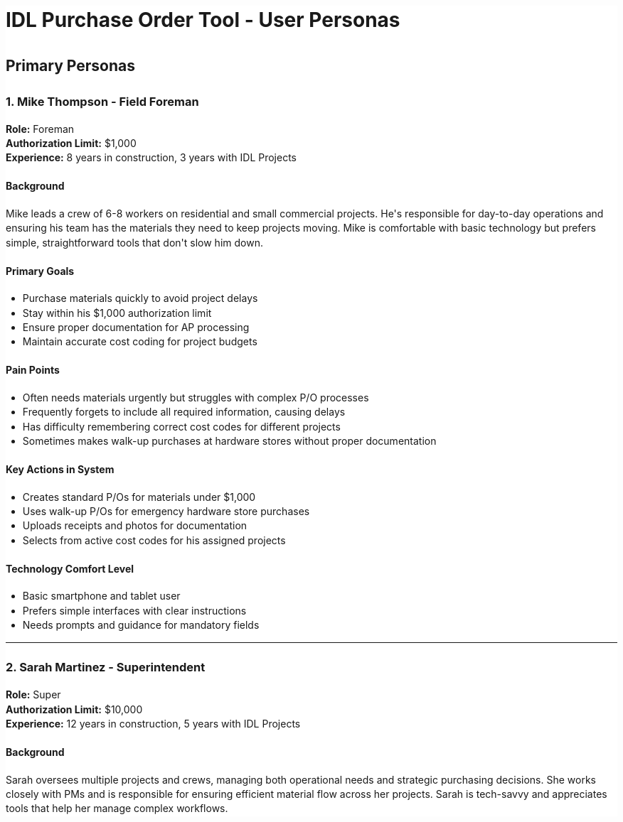 # IDL Purchase Order Tool - User Personas

## Primary Personas

### 1. Mike Thompson - Field Foreman
**Role:** Foreman  
**Authorization Limit:** $1,000  
**Experience:** 8 years in construction, 3 years with IDL Projects  

#### Background
Mike leads a crew of 6-8 workers on residential and small commercial projects. He's responsible for day-to-day operations and ensuring his team has the materials they need to keep projects moving. Mike is comfortable with basic technology but prefers simple, straightforward tools that don't slow him down.

#### Primary Goals
- Purchase materials quickly to avoid project delays
- Stay within his $1,000 authorization limit
- Ensure proper documentation for AP processing
- Maintain accurate cost coding for project budgets

#### Pain Points
- Often needs materials urgently but struggles with complex P/O processes
- Frequently forgets to include all required information, causing delays
- Has difficulty remembering correct cost codes for different projects
- Sometimes makes walk-up purchases at hardware stores without proper documentation

#### Key Actions in System
- Creates standard P/Os for materials under $1,000
- Uses walk-up P/Os for emergency hardware store purchases
- Uploads receipts and photos for documentation
- Selects from active cost codes for his assigned projects

#### Technology Comfort Level
- Basic smartphone and tablet user
- Prefers simple interfaces with clear instructions
- Needs prompts and guidance for mandatory fields

---

### 2. Sarah Martinez - Superintendent
**Role:** Super  
**Authorization Limit:** $10,000  
**Experience:** 12 years in construction, 5 years with IDL Projects  

#### Background
Sarah oversees multiple projects and crews, managing both operational needs and strategic purchasing decisions. She works closely with PMs and is responsible for ensuring efficient material flow across her projects. Sarah is tech-savvy and appreciates tools that help her manage complex workflows.
